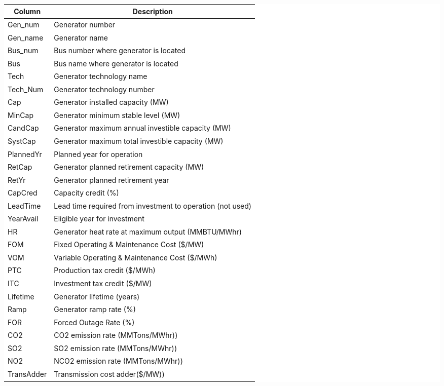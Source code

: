 | Column       | Description                           |
|--------------|---------------------------------------|
| Gen_num | Generator number                 |
| Gen_name      | Generator name |
| Bus_num       | Bus number where generator is located     |
| Bus       | Bus name where generator is located     |
| Tech            | Generator technology name          |
| Tech_Num            | Generator technology number           |
| Cap            | Generator installed capacity (MW) |
| MinCap            | Generator minimum stable level (MW) |
| CandCap           | Generator maximum annual investible capacity (MW) |
| SystCap           | Generator maximum total investible capacity (MW) |
| PlannedYr     | Planned year for operation |
| RetCap     | Generator planned retirement capacity (MW) |
| RetYr    | Generator planned retirement year |
| CapCred    | Capacity credit (%) |
| LeadTime    | Lead time required from investment to operation (not used) |
| YearAvail    | Eligible year for investment |
| HR    | Generator heat rate at maximum output (MMBTU/MWhr) |
| FOM    | Fixed Operating & Maintenance Cost (\$/MW) |
| VOM    | Variable Operating & Maintenance Cost (\$/MWh) |
| PTC    | Production tax credit (\$/MWh) |
| ITC    | Investment tax credit (\$/MW) |
| Lifetime    | Generator lifetime (years) |
| Ramp    | Generator ramp rate (%) |
| FOR    | Forced Outage Rate (%) |
| CO2    | CO2 emission rate (MMTons/MWhr)) |
| SO2    | SO2 emission rate (MMTons/MWhr)) |
| NO2    | NCO2 emission rate (MMTons/MWhr)) |
| TransAdder    | Transmission cost adder(\$/MW)) |

